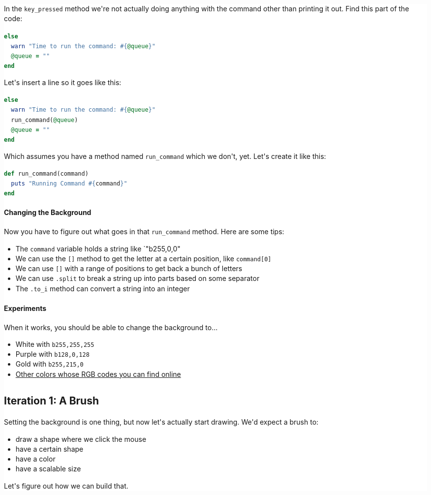 In the `key_pressed` method we're not actually doing anything with the command other than printing it out. Find this part of the code:

```ruby
else
  warn "Time to run the command: #{@queue}"
  @queue = ""
end
```

Let's insert a line so it goes like this:

```ruby
else
  warn "Time to run the command: #{@queue}"
  run_command(@queue)
  @queue = ""
end
```

Which assumes you have a method named `run_command` which we don't, yet. Let's create it like this:

```ruby
def run_command(command)
  puts "Running Command #{command}"
end
```

#### Changing the Background

Now you have to figure out what goes in that `run_command` method. Here are some tips:

* The `command` variable holds a string like `"b255,0,0"
* We can use the `[]` method to get the letter at a certain position, like `command[0]`
* We can use `[]` with a range of positions to get back a bunch of letters
* We can use `.split` to break a string up into parts based on some separator
* The `.to_i` method can convert a string into an integer

#### Experiments

When it works, you should be able to change the background to...

* White with `b255,255,255`
* Purple with `b128,0,128`
* Gold with `b255,215,0`
* [Other colors whose RGB codes you can find online](http://www.tayloredmktg.com/rgb/)

## Iteration 1: A Brush

Setting the background is one thing, but now let's actually start drawing. We'd expect a brush to:

* draw a shape where we click the mouse
* have a certain shape
* have a color
* have a scalable size

Let's figure out how we can build that.
